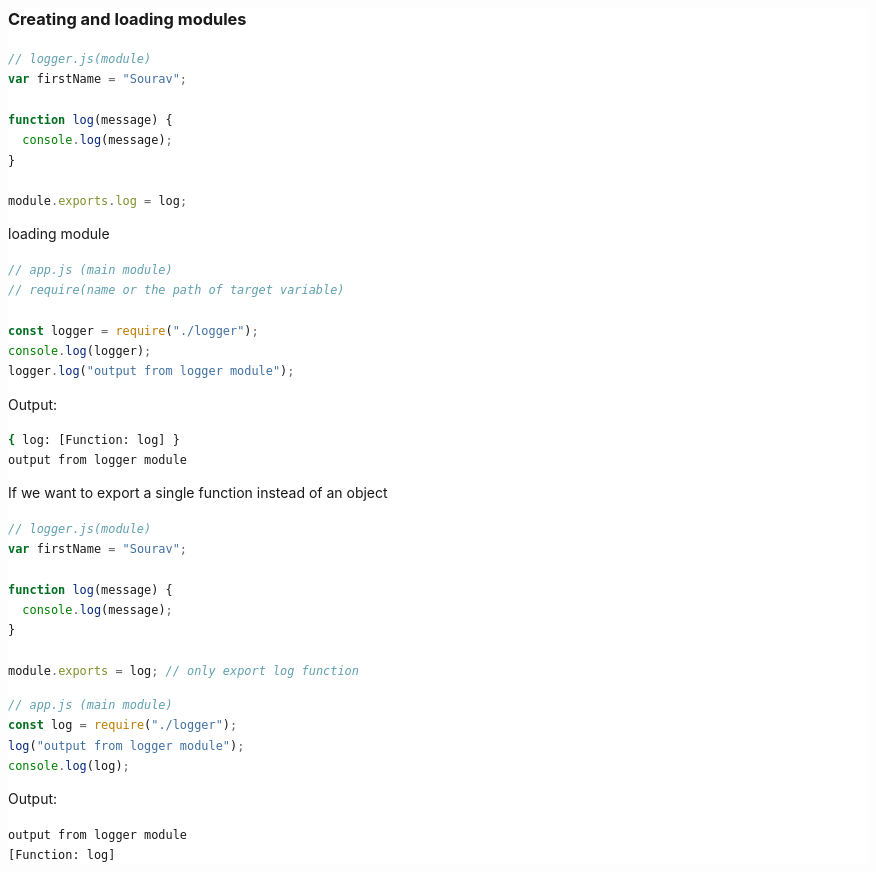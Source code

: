 ### Creating and loading modules

```js
// logger.js(module)
var firstName = "Sourav";

function log(message) {
  console.log(message);
}

module.exports.log = log;
```

loading module

```js
// app.js (main module)
// require(name or the path of target variable)

const logger = require("./logger");
console.log(logger);
logger.log("output from logger module");
```

Output:

```bash
{ log: [Function: log] }
output from logger module
```

If we want to export a single function instead of an object

```js
// logger.js(module)
var firstName = "Sourav";

function log(message) {
  console.log(message);
}

module.exports = log; // only export log function
```

```js
// app.js (main module)
const log = require("./logger");
log("output from logger module");
console.log(log);
```

Output:

```bash
output from logger module
[Function: log]
```

